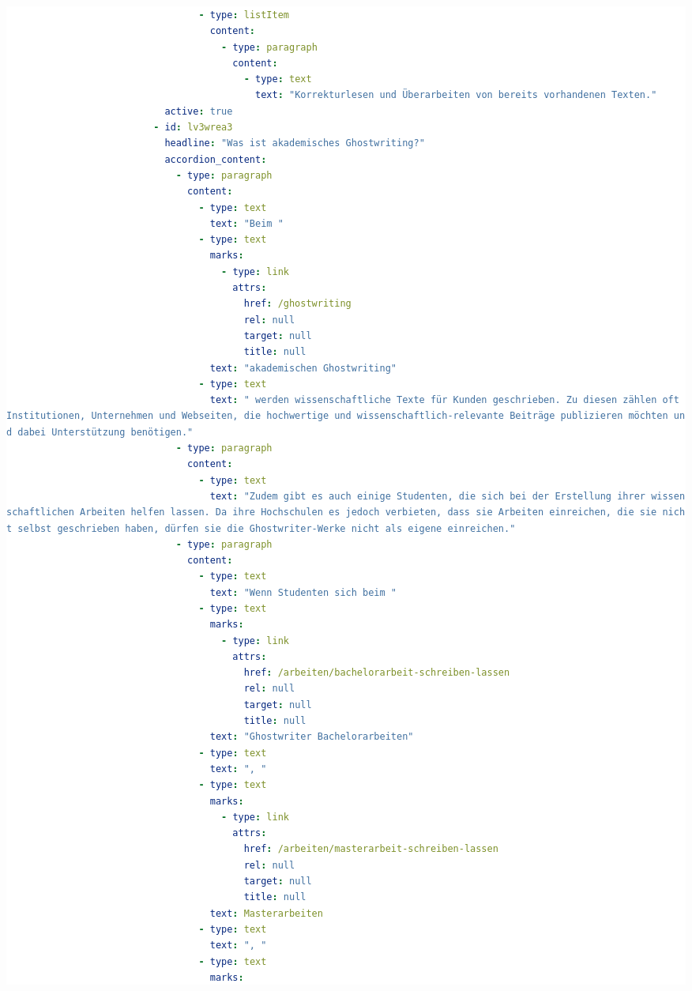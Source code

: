 ```yaml
                                  - type: listItem
                                    content:
                                      - type: paragraph
                                        content:
                                          - type: text
                                            text: "Korrekturlesen und Überarbeiten von bereits vorhandenen Texten."
                            active: true
                          - id: lv3wrea3
                            headline: "Was ist akademisches Ghostwriting?"
                            accordion_content:
                              - type: paragraph
                                content:
                                  - type: text
                                    text: "Beim "
                                  - type: text
                                    marks:
                                      - type: link
                                        attrs:
                                          href: /ghostwriting
                                          rel: null
                                          target: null
                                          title: null
                                    text: "akademischen Ghostwriting"
                                  - type: text
                                    text: " werden wissenschaftliche Texte für Kunden geschrieben. Zu diesen zählen oft Institutionen, Unternehmen und Webseiten, die hochwertige und wissenschaftlich-relevante Beiträge publizieren möchten und dabei Unterstützung benötigen."
                              - type: paragraph
                                content:
                                  - type: text
                                    text: "Zudem gibt es auch einige Studenten, die sich bei der Erstellung ihrer wissenschaftlichen Arbeiten helfen lassen. Da ihre Hochschulen es jedoch verbieten, dass sie Arbeiten einreichen, die sie nicht selbst geschrieben haben, dürfen sie die Ghostwriter-Werke nicht als eigene einreichen."
                              - type: paragraph
                                content:
                                  - type: text
                                    text: "Wenn Studenten sich beim "
                                  - type: text
                                    marks:
                                      - type: link
                                        attrs:
                                          href: /arbeiten/bachelorarbeit-schreiben-lassen
                                          rel: null
                                          target: null
                                          title: null
                                    text: "Ghostwriter Bachelorarbeiten"
                                  - type: text
                                    text: ", "
                                  - type: text
                                    marks:
                                      - type: link
                                        attrs:
                                          href: /arbeiten/masterarbeit-schreiben-lassen
                                          rel: null
                                          target: null
                                          title: null
                                    text: Masterarbeiten
                                  - type: text
                                    text: ", "
                                  - type: text
                                    marks:
```
